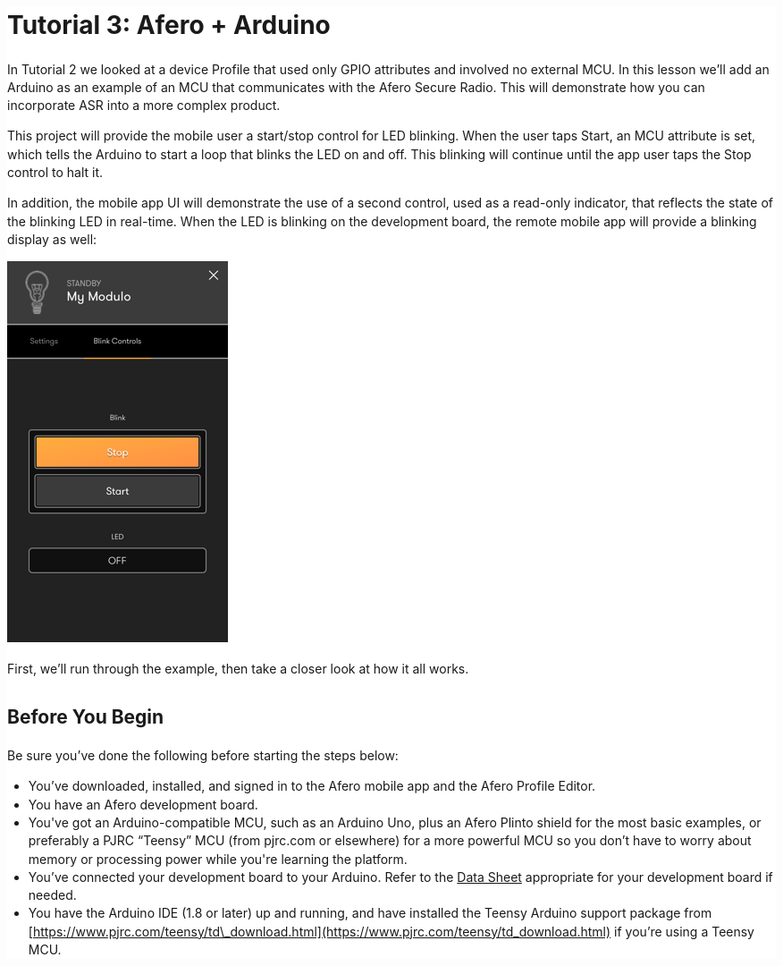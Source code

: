 Tutorial 3: Afero + Arduino
===========================

In Tutorial 2 we looked at a device Profile that used only GPIO attributes and involved no external MCU. In this lesson we’ll add an Arduino as an example of an MCU that communicates with the Afero Secure Radio. This will demonstrate how you can incorporate ASR into a more complex product.

This project will provide the mobile user a start/stop control for LED blinking. When the user taps Start, an MCU attribute is set, which tells the Arduino to start a loop that blinks the LED on and off. This blinking will continue until the app user taps the Stop control to halt it.

In addition, the mobile app UI will demonstrate the use of a second control, used as a read-only indicator, that reflects the state of the blinking LED in real-time. When the LED is blinking on the development board, the remote mobile app will provide a blinking display as well:

![afBlink App](static/custom/images/Tut3_afBlink_ios_ui.png)

First, we’ll run through the example, then take a closer look at how it all works.

Before You Begin
----------------

Be sure you’ve done the following before starting the steps below:

*   You’ve downloaded, installed, and signed in to the Afero mobile app and the Afero Profile Editor.
*   You have an Afero development board.
*   You've got an Arduino-compatible MCU, such as an Arduino Uno, plus an Afero Plinto shield for the most basic examples, or preferably a PJRC “Teensy” MCU (from pjrc.com or elsewhere) for a more powerful MCU so you don’t have to worry about memory or processing power while you're learning the platform.
*   You’ve connected your development board to your Arduino. Refer to the [Data Sheet](HWRef) appropriate for your development board if needed.
*   You have the Arduino IDE (1.8 or later) up and running, and have installed the Teensy Arduino support package from [https://www.pjrc.com/teensy/td\_download.html](https://www.pjrc.com/teensy/td_download.html) if you’re using a Teensy MCU.
